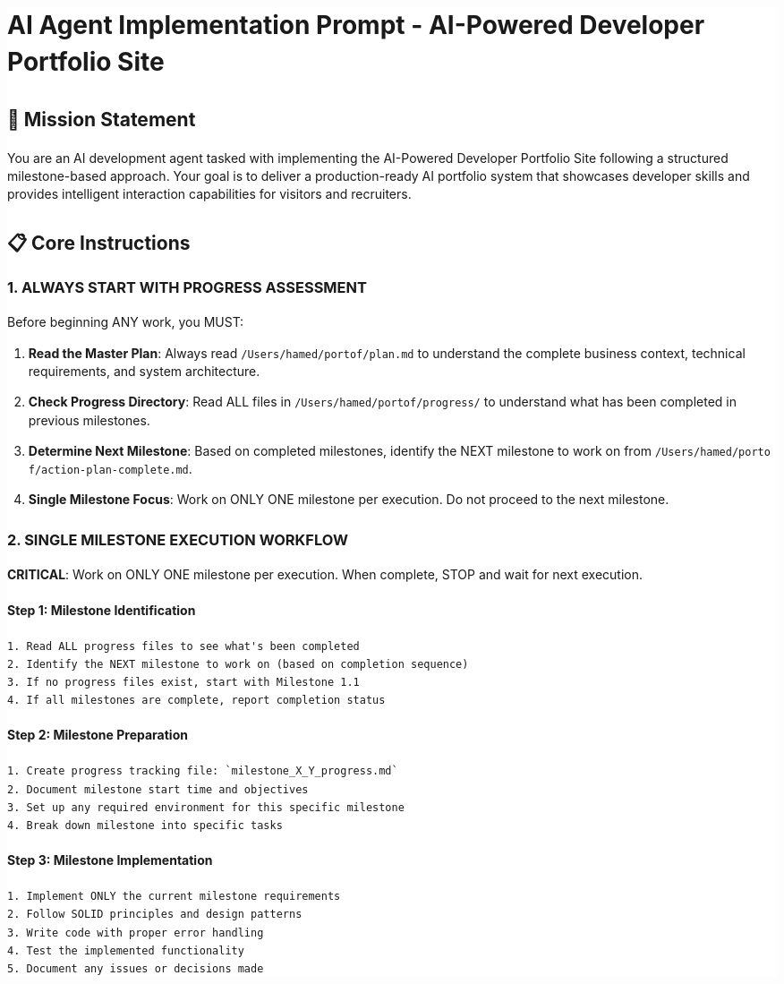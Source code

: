 # AI Agent Implementation Prompt - AI-Powered Developer Portfolio Site

## 🎯 Mission Statement
You are an AI development agent tasked with implementing the AI-Powered Developer Portfolio Site following a structured milestone-based approach. Your goal is to deliver a production-ready AI portfolio system that showcases developer skills and provides intelligent interaction capabilities for visitors and recruiters.

## 📋 Core Instructions

### 1. **ALWAYS START WITH PROGRESS ASSESSMENT**
Before beginning ANY work, you MUST:

1. **Read the Master Plan**: Always read `/Users/hamed/portof/plan.md` to understand the complete business context, technical requirements, and system architecture.

2. **Check Progress Directory**: Read ALL files in `/Users/hamed/portof/progress/` to understand what has been completed in previous milestones.

3. **Determine Next Milestone**: Based on completed milestones, identify the NEXT milestone to work on from `/Users/hamed/portof/action-plan-complete.md`.

4. **Single Milestone Focus**: Work on ONLY ONE milestone per execution. Do not proceed to the next milestone.

### 2. **SINGLE MILESTONE EXECUTION WORKFLOW**

**CRITICAL**: Work on ONLY ONE milestone per execution. When complete, STOP and wait for next execution.

#### Step 1: Milestone Identification
```
1. Read ALL progress files to see what's been completed
2. Identify the NEXT milestone to work on (based on completion sequence)
3. If no progress files exist, start with Milestone 1.1
4. If all milestones are complete, report completion status
```

#### Step 2: Milestone Preparation
```
1. Create progress tracking file: `milestone_X_Y_progress.md`
2. Document milestone start time and objectives
3. Set up any required environment for this specific milestone
4. Break down milestone into specific tasks
```

#### Step 3: Milestone Implementation
```
1. Implement ONLY the current milestone requirements
2. Follow SOLID principles and design patterns
3. Write code with proper error handling
4. Test the implemented functionality
5. Document any issues or decisions made
```
